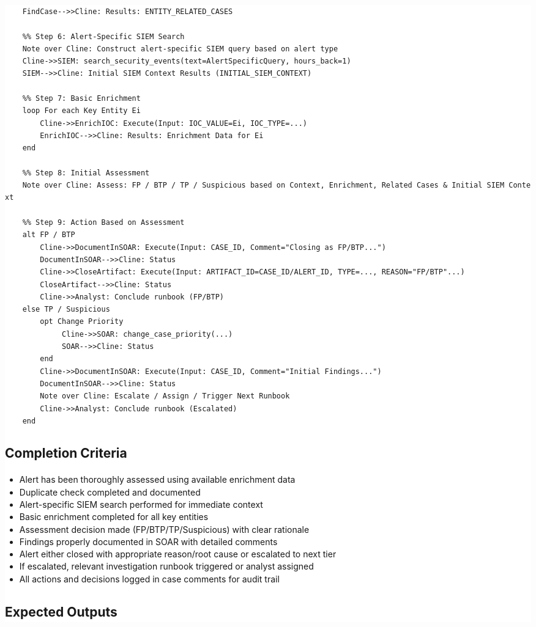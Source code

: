 ```mermaid
    FindCase-->>Cline: Results: ENTITY_RELATED_CASES

    %% Step 6: Alert-Specific SIEM Search
    Note over Cline: Construct alert-specific SIEM query based on alert type
    Cline->>SIEM: search_security_events(text=AlertSpecificQuery, hours_back=1)
    SIEM-->>Cline: Initial SIEM Context Results (INITIAL_SIEM_CONTEXT)

    %% Step 7: Basic Enrichment
    loop For each Key Entity Ei
        Cline->>EnrichIOC: Execute(Input: IOC_VALUE=Ei, IOC_TYPE=...)
        EnrichIOC-->>Cline: Results: Enrichment Data for Ei
    end

    %% Step 8: Initial Assessment
    Note over Cline: Assess: FP / BTP / TP / Suspicious based on Context, Enrichment, Related Cases & Initial SIEM Context

    %% Step 9: Action Based on Assessment
    alt FP / BTP
        Cline->>DocumentInSOAR: Execute(Input: CASE_ID, Comment="Closing as FP/BTP...")
        DocumentInSOAR-->>Cline: Status
        Cline->>CloseArtifact: Execute(Input: ARTIFACT_ID=CASE_ID/ALERT_ID, TYPE=..., REASON="FP/BTP"...)
        CloseArtifact-->>Cline: Status
        Cline->>Analyst: Conclude runbook (FP/BTP)
    else TP / Suspicious
        opt Change Priority
             Cline->>SOAR: change_case_priority(...)
             SOAR-->>Cline: Status
        end
        Cline->>DocumentInSOAR: Execute(Input: CASE_ID, Comment="Initial Findings...")
        DocumentInSOAR-->>Cline: Status
        Note over Cline: Escalate / Assign / Trigger Next Runbook
        Cline->>Analyst: Conclude runbook (Escalated)
    end
```

## Completion Criteria

- Alert has been thoroughly assessed using available enrichment data
- Duplicate check completed and documented
- Alert-specific SIEM search performed for immediate context
- Basic enrichment completed for all key entities
- Assessment decision made (FP/BTP/TP/Suspicious) with clear rationale
- Findings properly documented in SOAR with detailed comments
- Alert either closed with appropriate reason/root cause or escalated to next tier
- If escalated, relevant investigation runbook triggered or analyst assigned
- All actions and decisions logged in case comments for audit trail

## Expected Outputs
